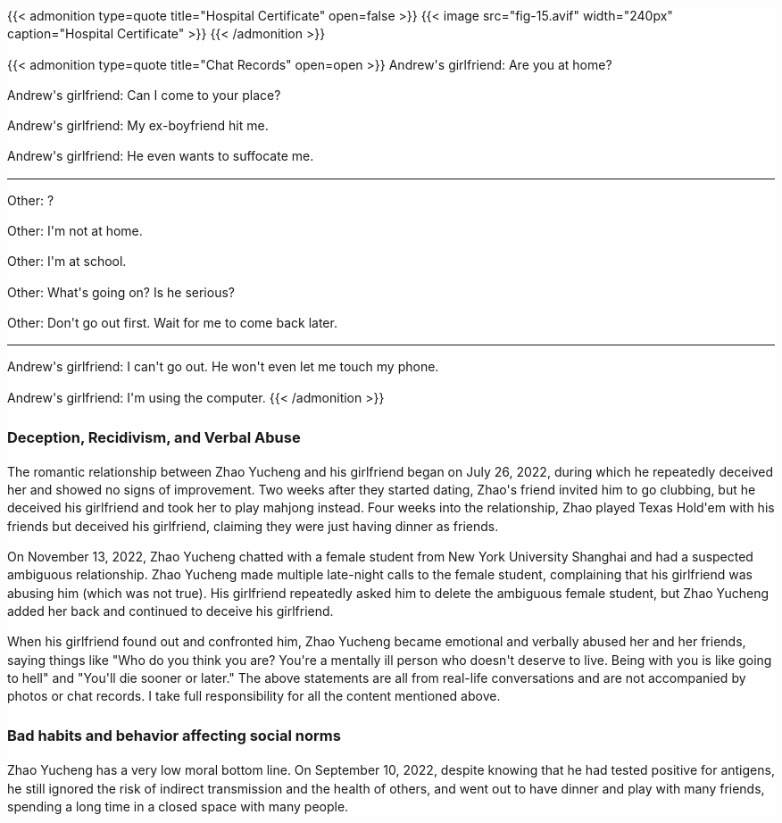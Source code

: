 {{< admonition type=quote title="Hospital Certificate" open=false >}}
{{< image src="fig-15.avif" width="240px" caption="Hospital Certificate" >}}
{{< /admonition >}}

{{< admonition type=quote title="Chat Records" open=open >}}
Andrew's girlfriend: Are you at home?

Andrew's girlfriend: Can I come to your place?

Andrew's girlfriend: My ex-boyfriend hit me.

Andrew's girlfriend: He even wants to suffocate me.

***

Other: ?

Other: I'm not at home.

Other: I'm at school.

Other: What's going on? Is he serious?

Other: Don't go out first. Wait for me to come back later.

***

Andrew's girlfriend: I can't go out. He won't even let me touch my phone.

Andrew's girlfriend: I'm using the computer. 
{{< /admonition >}}

### Deception, Recidivism, and Verbal Abuse

The romantic relationship between Zhao Yucheng and his girlfriend began on July 26, 2022, during which he repeatedly deceived her and showed no signs of improvement. Two weeks after they started dating, Zhao's friend invited him to go clubbing, but he deceived his girlfriend and took her to play mahjong instead. Four weeks into the relationship, Zhao played Texas Hold'em with his friends but deceived his girlfriend, claiming they were just having dinner as friends.

On November 13, 2022, Zhao Yucheng chatted with a female student from New York University Shanghai and had a suspected ambiguous relationship. Zhao Yucheng made multiple late-night calls to the female student, complaining that his girlfriend was abusing him (which was not true). His girlfriend repeatedly asked him to delete the ambiguous female student, but Zhao Yucheng added her back and continued to deceive his girlfriend.

When his girlfriend found out and confronted him, Zhao Yucheng became emotional and verbally abused her and her friends, saying things like "Who do you think you are? You're a mentally ill person who doesn't deserve to live. Being with you is like going to hell" and "You'll die sooner or later." The above statements are all from real-life conversations and are not accompanied by photos or chat records. I take full responsibility for all the content mentioned above.

### Bad habits and behavior affecting social norms

Zhao Yucheng has a very low moral bottom line. On September 10, 2022, despite knowing that he had tested positive for antigens, he still ignored the risk of indirect transmission and the health of others, and went out to have dinner and play with many friends, spending a long time in a closed space with many people.
